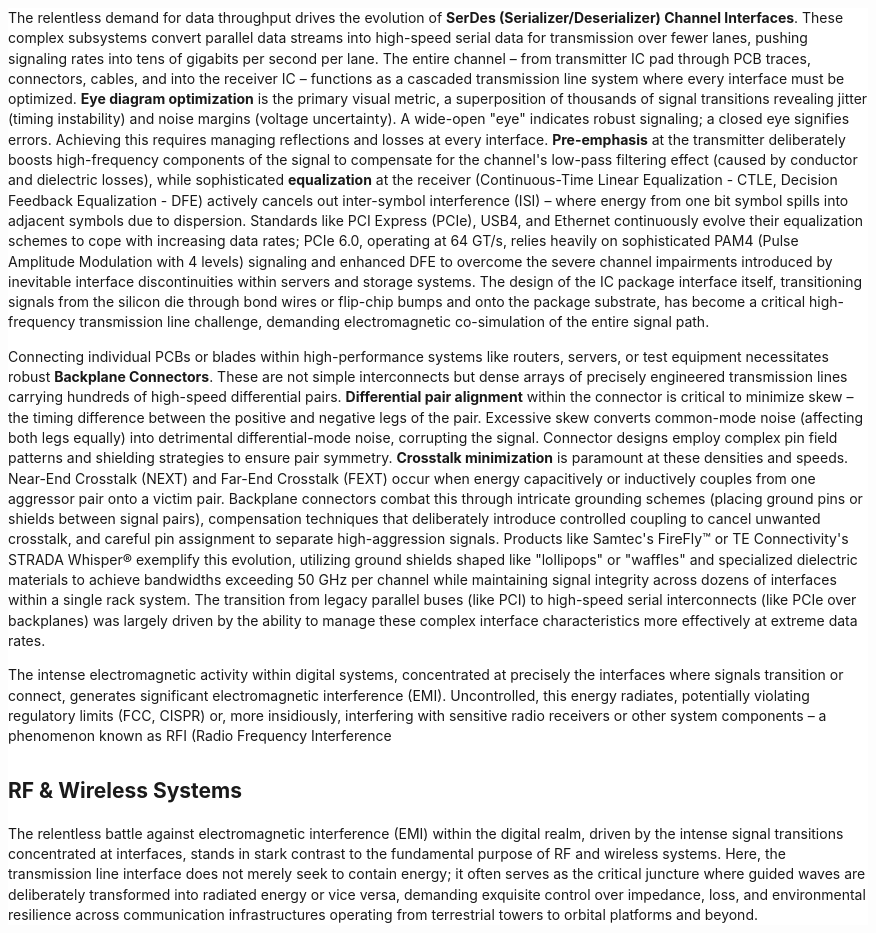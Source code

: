 The relentless demand for data throughput drives the evolution of **SerDes (Serializer/Deserializer) Channel Interfaces**. These complex subsystems convert parallel data streams into high-speed serial data for transmission over fewer lanes, pushing signaling rates into tens of gigabits per second per lane. The entire channel – from transmitter IC pad through PCB traces, connectors, cables, and into the receiver IC – functions as a cascaded transmission line system where every interface must be optimized. **Eye diagram optimization** is the primary visual metric, a superposition of thousands of signal transitions revealing jitter (timing instability) and noise margins (voltage uncertainty). A wide-open "eye" indicates robust signaling; a closed eye signifies errors. Achieving this requires managing reflections and losses at every interface. **Pre-emphasis** at the transmitter deliberately boosts high-frequency components of the signal to compensate for the channel's low-pass filtering effect (caused by conductor and dielectric losses), while sophisticated **equalization** at the receiver (Continuous-Time Linear Equalization - CTLE, Decision Feedback Equalization - DFE) actively cancels out inter-symbol interference (ISI) – where energy from one bit symbol spills into adjacent symbols due to dispersion. Standards like PCI Express (PCIe), USB4, and Ethernet continuously evolve their equalization schemes to cope with increasing data rates; PCIe 6.0, operating at 64 GT/s, relies heavily on sophisticated PAM4 (Pulse Amplitude Modulation with 4 levels) signaling and enhanced DFE to overcome the severe channel impairments introduced by inevitable interface discontinuities within servers and storage systems. The design of the IC package interface itself, transitioning signals from the silicon die through bond wires or flip-chip bumps and onto the package substrate, has become a critical high-frequency transmission line challenge, demanding electromagnetic co-simulation of the entire signal path.

Connecting individual PCBs or blades within high-performance systems like routers, servers, or test equipment necessitates robust **Backplane Connectors**. These are not simple interconnects but dense arrays of precisely engineered transmission lines carrying hundreds of high-speed differential pairs. **Differential pair alignment** within the connector is critical to minimize skew – the timing difference between the positive and negative legs of the pair. Excessive skew converts common-mode noise (affecting both legs equally) into detrimental differential-mode noise, corrupting the signal. Connector designs employ complex pin field patterns and shielding strategies to ensure pair symmetry. **Crosstalk minimization** is paramount at these densities and speeds. Near-End Crosstalk (NEXT) and Far-End Crosstalk (FEXT) occur when energy capacitively or inductively couples from one aggressor pair onto a victim pair. Backplane connectors combat this through intricate grounding schemes (placing ground pins or shields between signal pairs), compensation techniques that deliberately introduce controlled coupling to cancel unwanted crosstalk, and careful pin assignment to separate high-aggression signals. Products like Samtec's FireFly™ or TE Connectivity's STRADA Whisper® exemplify this evolution, utilizing ground shields shaped like "lollipops" or "waffles" and specialized dielectric materials to achieve bandwidths exceeding 50 GHz per channel while maintaining signal integrity across dozens of interfaces within a single rack system. The transition from legacy parallel buses (like PCI) to high-speed serial interconnects (like PCIe over backplanes) was largely driven by the ability to manage these complex interface characteristics more effectively at extreme data rates.

The intense electromagnetic activity within digital systems, concentrated at precisely the interfaces where signals transition or connect, generates significant electromagnetic interference (EMI). Uncontrolled, this energy radiates, potentially violating regulatory limits (FCC, CISPR) or, more insidiously, interfering with sensitive radio receivers or other system components – a phenomenon known as RFI (Radio Frequency Interference

## RF & Wireless Systems

The relentless battle against electromagnetic interference (EMI) within the digital realm, driven by the intense signal transitions concentrated at interfaces, stands in stark contrast to the fundamental purpose of RF and wireless systems. Here, the transmission line interface does not merely seek to contain energy; it often serves as the critical juncture where guided waves are deliberately transformed into radiated energy or vice versa, demanding exquisite control over impedance, loss, and environmental resilience across communication infrastructures operating from terrestrial towers to orbital platforms and beyond.
